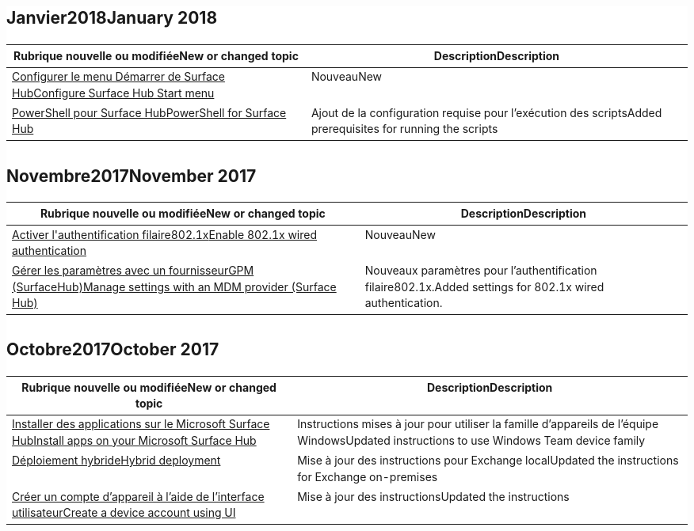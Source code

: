 ## <span data-ttu-id="ab1a8-153">Janvier2018</span><span class="sxs-lookup"><span data-stu-id="ab1a8-153">January 2018</span></span>

<span data-ttu-id="ab1a8-154">Rubrique nouvelle ou modifiée</span><span class="sxs-lookup"><span data-stu-id="ab1a8-154">New or changed topic</span></span> | <span data-ttu-id="ab1a8-155">Description</span><span class="sxs-lookup"><span data-stu-id="ab1a8-155">Description</span></span>
--- | ---
[<span data-ttu-id="ab1a8-156">Configurer le menu Démarrer de Surface Hub</span><span class="sxs-lookup"><span data-stu-id="ab1a8-156">Configure Surface Hub Start menu</span></span>](surface-hub-start-menu.md) | <span data-ttu-id="ab1a8-157">Nouveau</span><span class="sxs-lookup"><span data-stu-id="ab1a8-157">New</span></span>
[<span data-ttu-id="ab1a8-158">PowerShell pour Surface Hub</span><span class="sxs-lookup"><span data-stu-id="ab1a8-158">PowerShell for Surface Hub</span></span>](appendix-a-powershell-scripts-for-surface-hub.md) | <span data-ttu-id="ab1a8-159">Ajout de la configuration requise pour l’exécution des scripts</span><span class="sxs-lookup"><span data-stu-id="ab1a8-159">Added prerequisites for running the scripts</span></span>

## <span data-ttu-id="ab1a8-160">Novembre2017</span><span class="sxs-lookup"><span data-stu-id="ab1a8-160">November 2017</span></span>

<span data-ttu-id="ab1a8-161">Rubrique nouvelle ou modifiée</span><span class="sxs-lookup"><span data-stu-id="ab1a8-161">New or changed topic</span></span> | <span data-ttu-id="ab1a8-162">Description</span><span class="sxs-lookup"><span data-stu-id="ab1a8-162">Description</span></span>
--- | ---
[<span data-ttu-id="ab1a8-163">Activer l'authentification filaire802.1x</span><span class="sxs-lookup"><span data-stu-id="ab1a8-163">Enable 802.1x wired authentication</span></span>](enable-8021x-wired-authentication.md) | <span data-ttu-id="ab1a8-164">Nouveau</span><span class="sxs-lookup"><span data-stu-id="ab1a8-164">New</span></span>
[<span data-ttu-id="ab1a8-165">Gérer les paramètres avec un fournisseurGPM (SurfaceHub)</span><span class="sxs-lookup"><span data-stu-id="ab1a8-165">Manage settings with an MDM provider (Surface Hub)</span></span>](manage-settings-with-mdm-for-surface-hub.md) | <span data-ttu-id="ab1a8-166">Nouveaux paramètres pour l’authentification filaire802.1x.</span><span class="sxs-lookup"><span data-stu-id="ab1a8-166">Added settings for 802.1x wired authentication.</span></span>

## <span data-ttu-id="ab1a8-167">Octobre2017</span><span class="sxs-lookup"><span data-stu-id="ab1a8-167">October 2017</span></span>

<span data-ttu-id="ab1a8-168">Rubrique nouvelle ou modifiée</span><span class="sxs-lookup"><span data-stu-id="ab1a8-168">New or changed topic</span></span> | <span data-ttu-id="ab1a8-169">Description</span><span class="sxs-lookup"><span data-stu-id="ab1a8-169">Description</span></span> |
--- | ---
[<span data-ttu-id="ab1a8-170">Installer des applications sur le Microsoft Surface Hub</span><span class="sxs-lookup"><span data-stu-id="ab1a8-170">Install apps on your Microsoft Surface Hub</span></span>](install-apps-on-surface-hub.md) | <span data-ttu-id="ab1a8-171">Instructions mises à jour pour utiliser la famille d’appareils de l’équipe Windows</span><span class="sxs-lookup"><span data-stu-id="ab1a8-171">Updated instructions to use Windows Team device family</span></span>
[<span data-ttu-id="ab1a8-172">Déploiement hybride</span><span class="sxs-lookup"><span data-stu-id="ab1a8-172">Hybrid deployment</span></span>](hybrid-deployment-surface-hub-device-accounts.md) | <span data-ttu-id="ab1a8-173">Mise à jour des instructions pour Exchange local</span><span class="sxs-lookup"><span data-stu-id="ab1a8-173">Updated the instructions for Exchange on-premises</span></span>
[<span data-ttu-id="ab1a8-174">Créer un compte d’appareil à l’aide de l’interface utilisateur</span><span class="sxs-lookup"><span data-stu-id="ab1a8-174">Create a device account using UI</span></span>](create-a-device-account-using-office-365.md) | <span data-ttu-id="ab1a8-175">Mise à jour des instructions</span><span class="sxs-lookup"><span data-stu-id="ab1a8-175">Updated the instructions</span></span>